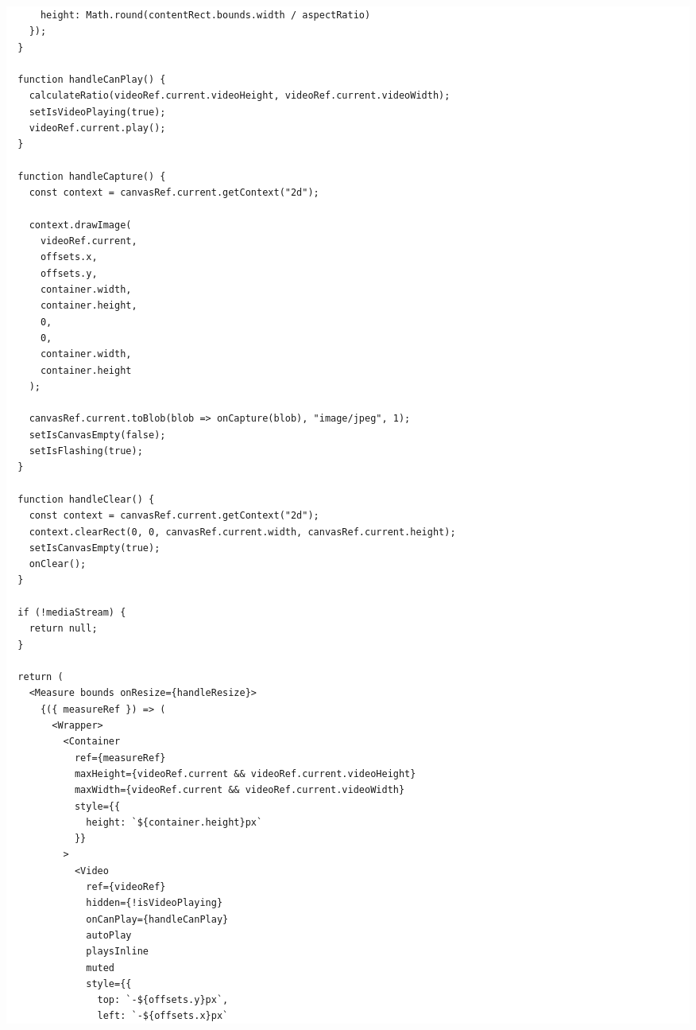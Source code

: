 ```
      height: Math.round(contentRect.bounds.width / aspectRatio)
    });
  }

  function handleCanPlay() {
    calculateRatio(videoRef.current.videoHeight, videoRef.current.videoWidth);
    setIsVideoPlaying(true);
    videoRef.current.play();
  }

  function handleCapture() {
    const context = canvasRef.current.getContext("2d");

    context.drawImage(
      videoRef.current,
      offsets.x,
      offsets.y,
      container.width,
      container.height,
      0,
      0,
      container.width,
      container.height
    );

    canvasRef.current.toBlob(blob => onCapture(blob), "image/jpeg", 1);
    setIsCanvasEmpty(false);
    setIsFlashing(true);
  }

  function handleClear() {
    const context = canvasRef.current.getContext("2d");
    context.clearRect(0, 0, canvasRef.current.width, canvasRef.current.height);
    setIsCanvasEmpty(true);
    onClear();
  }

  if (!mediaStream) {
    return null;
  }

  return (
    <Measure bounds onResize={handleResize}>
      {({ measureRef }) => (
        <Wrapper>
          <Container
            ref={measureRef}
            maxHeight={videoRef.current && videoRef.current.videoHeight}
            maxWidth={videoRef.current && videoRef.current.videoWidth}
            style={{
              height: `${container.height}px`
            }}
          >
            <Video
              ref={videoRef}
              hidden={!isVideoPlaying}
              onCanPlay={handleCanPlay}
              autoPlay
              playsInline
              muted
              style={{
                top: `-${offsets.y}px`,
                left: `-${offsets.x}px`
```